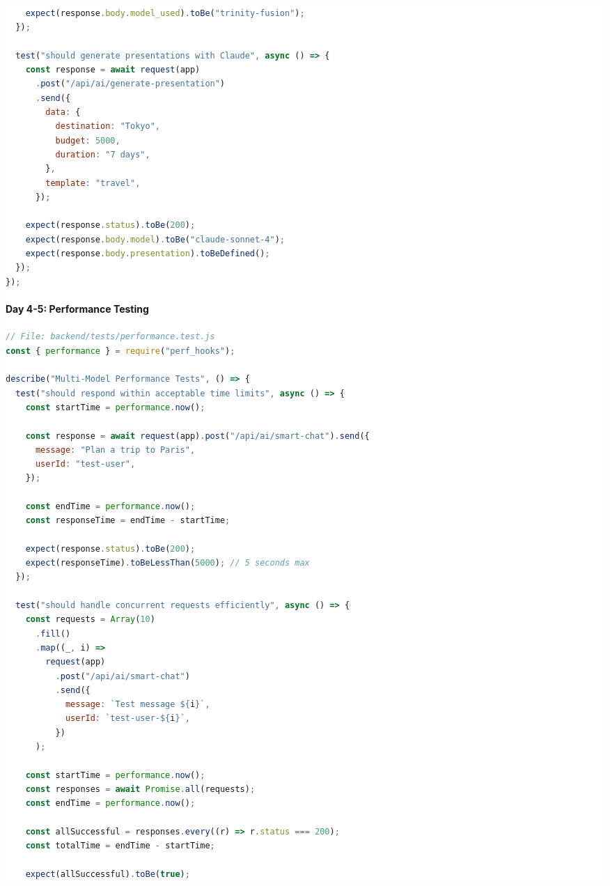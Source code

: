 ```javascript
    expect(response.body.model_used).toBe("trinity-fusion");
  });

  test("should generate presentations with Claude", async () => {
    const response = await request(app)
      .post("/api/ai/generate-presentation")
      .send({
        data: {
          destination: "Tokyo",
          budget: 5000,
          duration: "7 days",
        },
        template: "travel",
      });

    expect(response.status).toBe(200);
    expect(response.body.model).toBe("claude-sonnet-4");
    expect(response.body.presentation).toBeDefined();
  });
});
```

#### **Day 4-5: Performance Testing**

```javascript
// File: backend/tests/performance.test.js
const { performance } = require("perf_hooks");

describe("Multi-Model Performance Tests", () => {
  test("should respond within acceptable time limits", async () => {
    const startTime = performance.now();

    const response = await request(app).post("/api/ai/smart-chat").send({
      message: "Plan a trip to Paris",
      userId: "test-user",
    });

    const endTime = performance.now();
    const responseTime = endTime - startTime;

    expect(response.status).toBe(200);
    expect(responseTime).toBeLessThan(5000); // 5 seconds max
  });

  test("should handle concurrent requests efficiently", async () => {
    const requests = Array(10)
      .fill()
      .map((_, i) =>
        request(app)
          .post("/api/ai/smart-chat")
          .send({
            message: `Test message ${i}`,
            userId: `test-user-${i}`,
          })
      );

    const startTime = performance.now();
    const responses = await Promise.all(requests);
    const endTime = performance.now();

    const allSuccessful = responses.every((r) => r.status === 200);
    const totalTime = endTime - startTime;

    expect(allSuccessful).toBe(true);
```